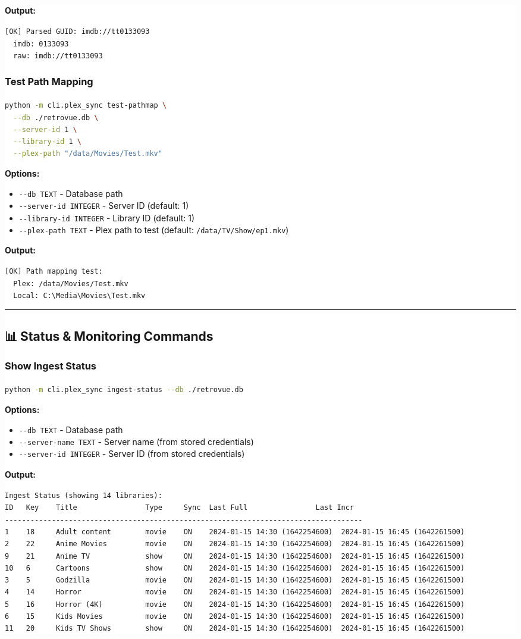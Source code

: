 **Output:**
```
[OK] Parsed GUID: imdb://tt0133093
  imdb: 0133093
  raw: imdb://tt0133093
```

### **Test Path Mapping**
```bash
python -m cli.plex_sync test-pathmap \
  --db ./retrovue.db \
  --server-id 1 \
  --library-id 1 \
  --plex-path "/data/Movies/Test.mkv"
```

**Options:**
- `--db TEXT` - Database path
- `--server-id INTEGER` - Server ID (default: 1)
- `--library-id INTEGER` - Library ID (default: 1)
- `--plex-path TEXT` - Plex path to test (default: `/data/TV/Show/ep1.mkv`)

**Output:**
```
[OK] Path mapping test:
  Plex: /data/Movies/Test.mkv
  Local: C:\Media\Movies\Test.mkv
```

---

## 📊 Status & Monitoring Commands

### **Show Ingest Status**
```bash
python -m cli.plex_sync ingest-status --db ./retrovue.db
```

**Options:**
- `--db TEXT` - Database path
- `--server-name TEXT` - Server name (from stored credentials)
- `--server-id INTEGER` - Server ID (from stored credentials)

**Output:**
```
Ingest Status (showing 14 libraries):
ID   Key    Title                Type     Sync  Last Full                Last Incr
------------------------------------------------------------------------------------
1    18     Adult content        movie    ON    2024-01-15 14:30 (1642254600)  2024-01-15 16:45 (1642261500)
2    22     Anime Movies         movie    ON    2024-01-15 14:30 (1642254600)  2024-01-15 16:45 (1642261500)
9    21     Anime TV             show     ON    2024-01-15 14:30 (1642254600)  2024-01-15 16:45 (1642261500)
10   6      Cartoons             show     ON    2024-01-15 14:30 (1642254600)  2024-01-15 16:45 (1642261500)
3    5      Godzilla             movie    ON    2024-01-15 14:30 (1642254600)  2024-01-15 16:45 (1642261500)
4    14     Horror               movie    ON    2024-01-15 14:30 (1642254600)  2024-01-15 16:45 (1642261500)
5    16     Horror (4K)          movie    ON    2024-01-15 14:30 (1642254600)  2024-01-15 16:45 (1642261500)
6    15     Kids Movies          movie    ON    2024-01-15 14:30 (1642254600)  2024-01-15 16:45 (1642261500)
11   20     Kids TV Shows        show     ON    2024-01-15 14:30 (1642254600)  2024-01-15 16:45 (1642261500)
```